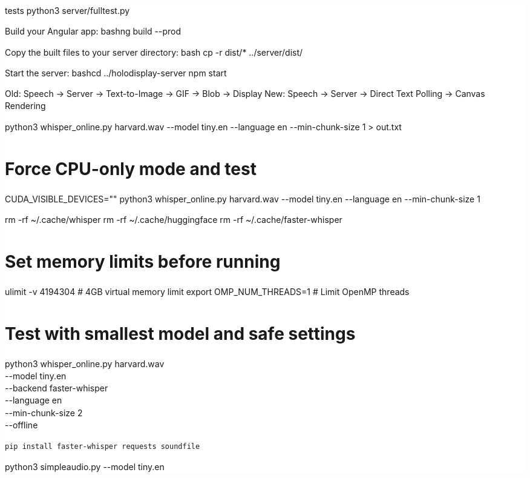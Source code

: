 

tests
python3 server/fulltest.py







Build your Angular app:
bashng build --prod

Copy the built files to your server directory:
bash
cp -r dist/* ../server/dist/

Start the server:
bashcd ../holodisplay-server
npm start


Old: Speech → Server → Text-to-Image → GIF → Blob → Display
New: Speech → Server → Direct Text Polling → Canvas Rendering







python3 whisper_online.py harvard.wav --model tiny.en --language en --min-chunk-size 1 > out.txt

# Force CPU-only mode and test
CUDA_VISIBLE_DEVICES="" python3 whisper_online.py harvard.wav --model tiny.en --language en --min-chunk-size 1

rm -rf ~/.cache/whisper
rm -rf ~/.cache/huggingface
rm -rf ~/.cache/faster-whisper


# Set memory limits before running
ulimit -v 4194304  # 4GB virtual memory limit
export OMP_NUM_THREADS=1  # Limit OpenMP threads



# Test with smallest model and safe settings
python3 whisper_online.py harvard.wav \
    --model tiny.en \
    --backend faster-whisper \
    --language en \
    --min-chunk-size 2 \
    --offline



    pip install faster-whisper requests soundfile
python3 simpleaudio.py --model tiny.en
